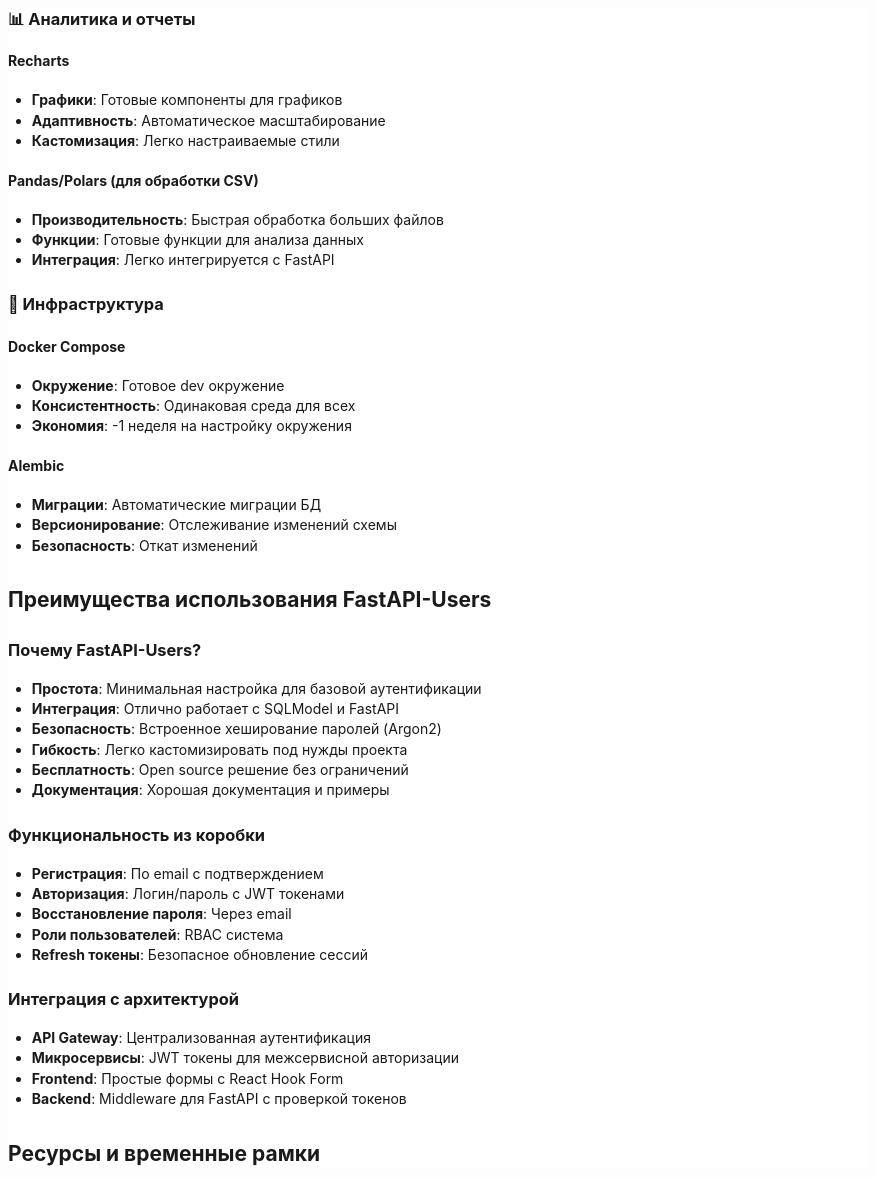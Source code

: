 ### 📊 Аналитика и отчеты

#### **Recharts**
- **Графики**: Готовые компоненты для графиков
- **Адаптивность**: Автоматическое масштабирование
- **Кастомизация**: Легко настраиваемые стили

#### **Pandas/Polars** (для обработки CSV)
- **Производительность**: Быстрая обработка больших файлов
- **Функции**: Готовые функции для анализа данных
- **Интеграция**: Легко интегрируется с FastAPI

### 🔧 Инфраструктура

#### **Docker Compose**
- **Окружение**: Готовое dev окружение
- **Консистентность**: Одинаковая среда для всех
- **Экономия**: -1 неделя на настройку окружения

#### **Alembic**
- **Миграции**: Автоматические миграции БД
- **Версионирование**: Отслеживание изменений схемы
- **Безопасность**: Откат изменений

## Преимущества использования FastAPI-Users

### Почему FastAPI-Users?
- **Простота**: Минимальная настройка для базовой аутентификации
- **Интеграция**: Отлично работает с SQLModel и FastAPI
- **Безопасность**: Встроенное хеширование паролей (Argon2)
- **Гибкость**: Легко кастомизировать под нужды проекта
- **Бесплатность**: Open source решение без ограничений
- **Документация**: Хорошая документация и примеры

### Функциональность из коробки
- **Регистрация**: По email с подтверждением
- **Авторизация**: Логин/пароль с JWT токенами
- **Восстановление пароля**: Через email
- **Роли пользователей**: RBAC система
- **Refresh токены**: Безопасное обновление сессий

### Интеграция с архитектурой
- **API Gateway**: Централизованная аутентификация
- **Микросервисы**: JWT токены для межсервисной авторизации
- **Frontend**: Простые формы с React Hook Form
- **Backend**: Middleware для FastAPI с проверкой токенов

## Ресурсы и временные рамки
